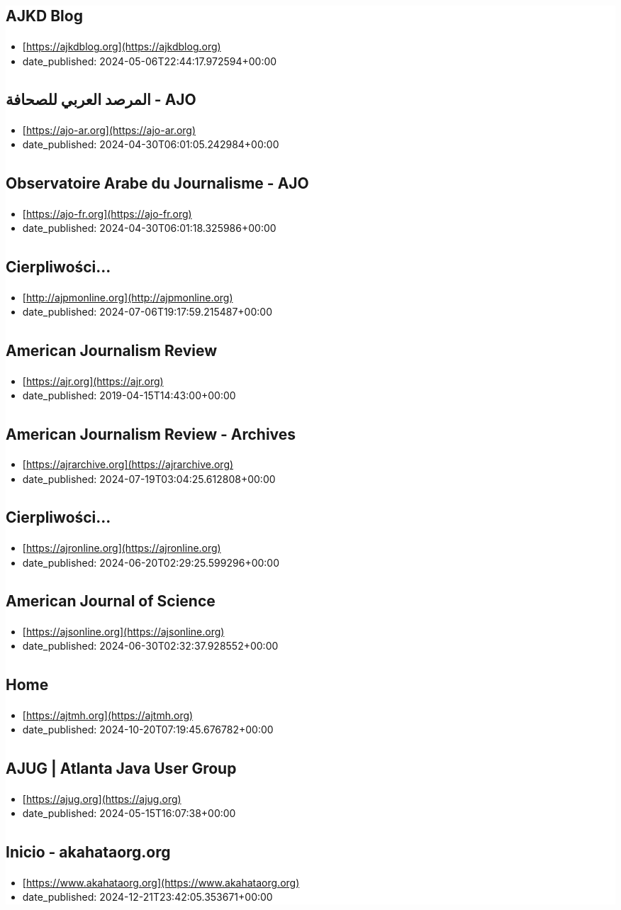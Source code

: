  ## AJKD Blog
 - [https://ajkdblog.org](https://ajkdblog.org)
 - date_published: 2024-05-06T22:44:17.972594+00:00

 ## المرصد العربي للصحافة - AJO
 - [https://ajo-ar.org](https://ajo-ar.org)
 - date_published: 2024-04-30T06:01:05.242984+00:00

 ## Observatoire Arabe du Journalisme - AJO
 - [https://ajo-fr.org](https://ajo-fr.org)
 - date_published: 2024-04-30T06:01:18.325986+00:00

 ## Cierpliwości...
 - [http://ajpmonline.org](http://ajpmonline.org)
 - date_published: 2024-07-06T19:17:59.215487+00:00

 ## American Journalism Review
 - [https://ajr.org](https://ajr.org)
 - date_published: 2019-04-15T14:43:00+00:00

 ## American Journalism Review - Archives
 - [https://ajrarchive.org](https://ajrarchive.org)
 - date_published: 2024-07-19T03:04:25.612808+00:00

 ## Cierpliwości...
 - [https://ajronline.org](https://ajronline.org)
 - date_published: 2024-06-20T02:29:25.599296+00:00

 ## American Journal of Science
 - [https://ajsonline.org](https://ajsonline.org)
 - date_published: 2024-06-30T02:32:37.928552+00:00

 ## Home
 - [https://ajtmh.org](https://ajtmh.org)
 - date_published: 2024-10-20T07:19:45.676782+00:00

 ## AJUG | Atlanta Java User Group
 - [https://ajug.org](https://ajug.org)
 - date_published: 2024-05-15T16:07:38+00:00

 ## Inicio - akahataorg.org
 - [https://www.akahataorg.org](https://www.akahataorg.org)
 - date_published: 2024-12-21T23:42:05.353671+00:00
